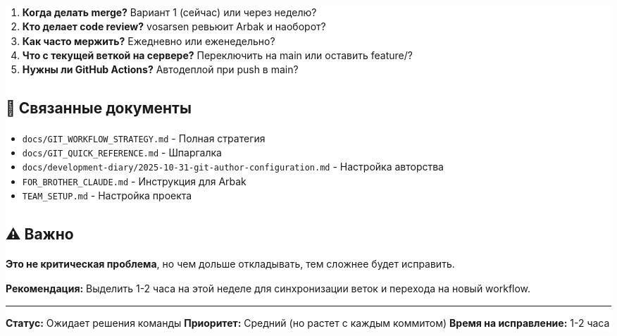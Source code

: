 1. **Когда делать merge?** Вариант 1 (сейчас) или через неделю?
2. **Кто делает code review?** vosarsen ревьюит Arbak и наоборот?
3. **Как часто мержить?** Ежедневно или еженедельно?
4. **Что с текущей веткой на сервере?** Переключить на main или оставить feature/?
5. **Нужны ли GitHub Actions?** Автодеплой при push в main?

## 🔗 Связанные документы

- `docs/GIT_WORKFLOW_STRATEGY.md` - Полная стратегия
- `docs/GIT_QUICK_REFERENCE.md` - Шпаргалка
- `docs/development-diary/2025-10-31-git-author-configuration.md` - Настройка авторства
- `FOR_BROTHER_CLAUDE.md` - Инструкция для Arbak
- `TEAM_SETUP.md` - Настройка проекта

## ⚠️ Важно

**Это не критическая проблема**, но чем дольше откладывать, тем сложнее будет исправить.

**Рекомендация:** Выделить 1-2 часа на этой неделе для синхронизации веток и перехода на новый workflow.

---

**Статус:** Ожидает решения команды
**Приоритет:** Средний (но растет с каждым коммитом)
**Время на исправление:** 1-2 часа
